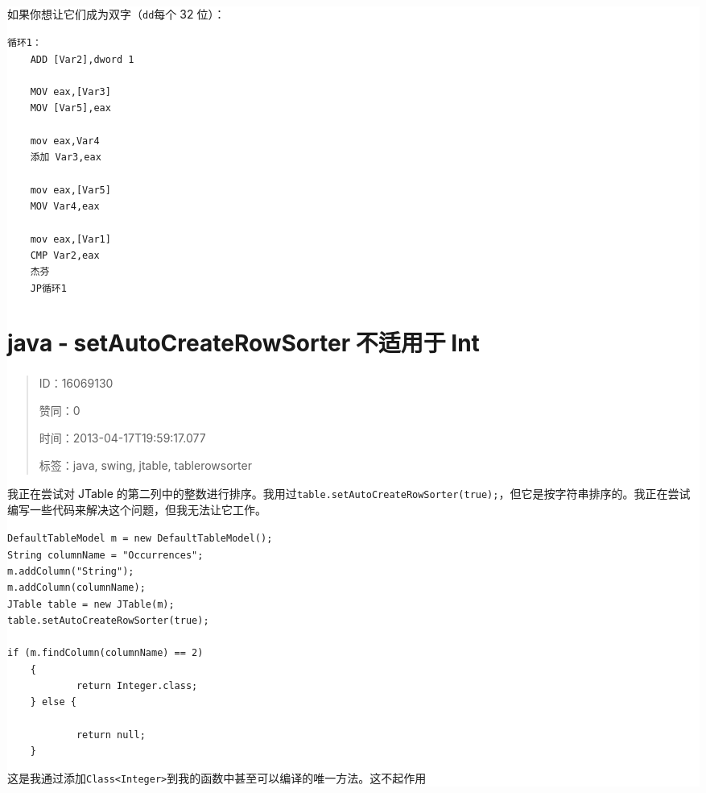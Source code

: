 如果你想让它们成为双字（`dd`每个 32 位）：

```
循环1：
    ADD [Var2],dword 1

    MOV eax,[Var3]
    MOV [Var5],eax

    mov eax,Var4
    添加 Var3,eax

    mov eax,[Var5]
    MOV Var4,eax

    mov eax,[Var1]
    CMP Var2,eax
    杰芬
    JP循环1

```

# java - setAutoCreateRowSorter 不适用于 Int

> ID：16069130
> 
> 赞同：0
> 
> 时间：2013-04-17T19:59:17.077
> 
> 标签：java, swing, jtable, tablerowsorter

我正在尝试对 JTable 的第二列中的整数进行排序。我用过`table.setAutoCreateRowSorter(true);`，但它是按字符串排序的。我正在尝试编写一些代码来解决这个问题，但我无法让它工作。

```
DefaultTableModel m = new DefaultTableModel();
String columnName = "Occurrences";  
m.addColumn("String");
m.addColumn(columnName);
JTable table = new JTable(m);
table.setAutoCreateRowSorter(true);

if (m.findColumn(columnName) == 2)
    {
            return Integer.class;
    } else {

            return null;
    } 
```

这是我通过添加`Class<Integer>`到我的函数中甚至可以编译的唯一方法。这不起作用
